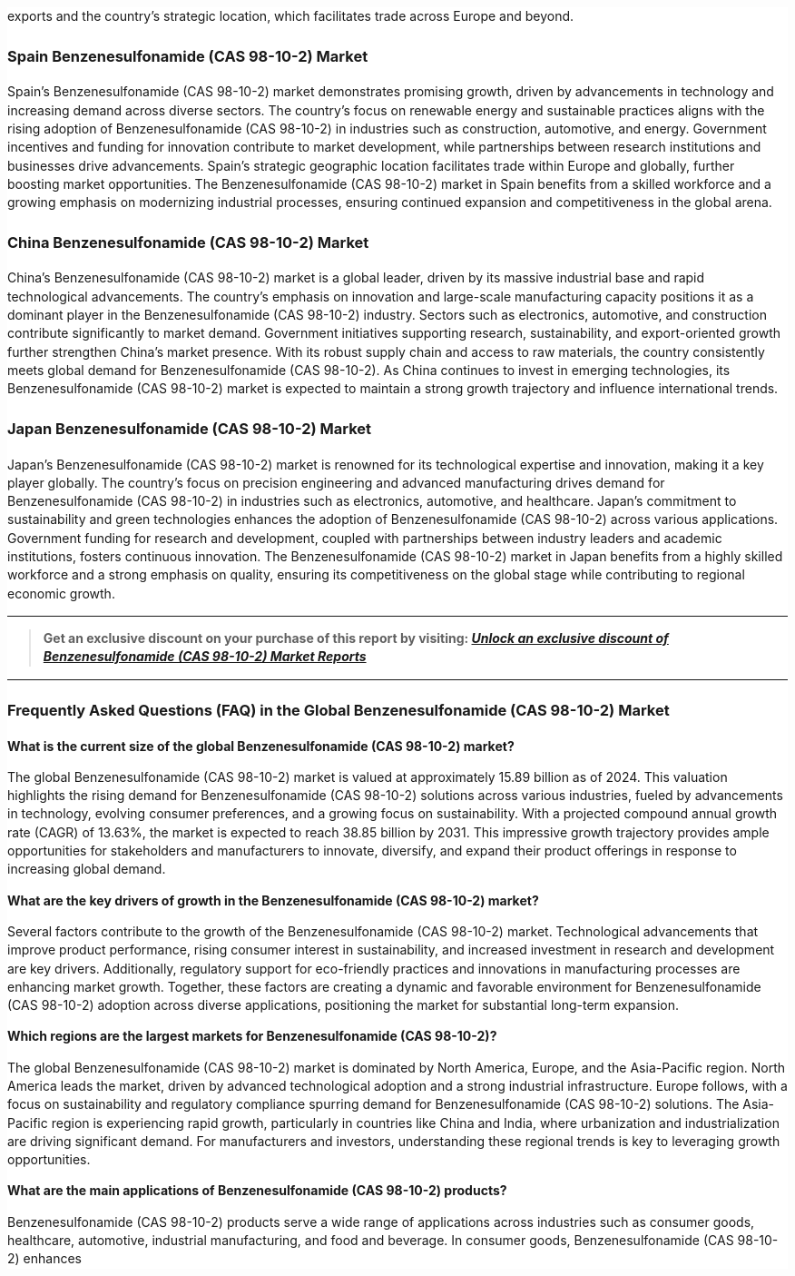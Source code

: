 exports and the country&rsquo;s strategic location, which facilitates trade across Europe and beyond.</p><h3>Spain Benzenesulfonamide (CAS 98-10-2) Market</h3><p>Spain&rsquo;s Benzenesulfonamide (CAS 98-10-2) market demonstrates promising growth, driven by advancements in technology and increasing demand across diverse sectors. The country&rsquo;s focus on renewable energy and sustainable practices aligns with the rising adoption of Benzenesulfonamide (CAS 98-10-2) in industries such as construction, automotive, and energy. Government incentives and funding for innovation contribute to market development, while partnerships between research institutions and businesses drive advancements. Spain&rsquo;s strategic geographic location facilitates trade within Europe and globally, further boosting market opportunities. The Benzenesulfonamide (CAS 98-10-2) market in Spain benefits from a skilled workforce and a growing emphasis on modernizing industrial processes, ensuring continued expansion and competitiveness in the global arena.</p><h3>China Benzenesulfonamide (CAS 98-10-2) Market</h3><p>China&rsquo;s Benzenesulfonamide (CAS 98-10-2) market is a global leader, driven by its massive industrial base and rapid technological advancements. The country&rsquo;s emphasis on innovation and large-scale manufacturing capacity positions it as a dominant player in the Benzenesulfonamide (CAS 98-10-2) industry. Sectors such as electronics, automotive, and construction contribute significantly to market demand. Government initiatives supporting research, sustainability, and export-oriented growth further strengthen China&rsquo;s market presence. With its robust supply chain and access to raw materials, the country consistently meets global demand for Benzenesulfonamide (CAS 98-10-2). As China continues to invest in emerging technologies, its Benzenesulfonamide (CAS 98-10-2) market is expected to maintain a strong growth trajectory and influence international trends.</p><h3>Japan Benzenesulfonamide (CAS 98-10-2) Market</h3><p>Japan&rsquo;s Benzenesulfonamide (CAS 98-10-2) market is renowned for its technological expertise and innovation, making it a key player globally. The country&rsquo;s focus on precision engineering and advanced manufacturing drives demand for Benzenesulfonamide (CAS 98-10-2) in industries such as electronics, automotive, and healthcare. Japan&rsquo;s commitment to sustainability and green technologies enhances the adoption of Benzenesulfonamide (CAS 98-10-2) across various applications. Government funding for research and development, coupled with partnerships between industry leaders and academic institutions, fosters continuous innovation. The Benzenesulfonamide (CAS 98-10-2) market in Japan benefits from a highly skilled workforce and a strong emphasis on quality, ensuring its competitiveness on the global stage while contributing to regional economic growth.</p><hr /><blockquote><p><strong>Get an exclusive discount on your purchase of this report by visiting: <em><a href="://marketresearchpulse.com/ask-for-discount/111656?utm_source=Github&amp;utm_medium=026">Unlock an exclusive discount of Benzenesulfonamide (CAS 98-10-2) Market Reports</a></em>&nbsp;</strong></p></blockquote><hr /><h3>Frequently Asked Questions (FAQ) in the Global Benzenesulfonamide (CAS 98-10-2) Market</h3><p><strong>What is the current size of the global Benzenesulfonamide (CAS 98-10-2) market?</strong></p><p>The global Benzenesulfonamide (CAS 98-10-2) market is valued at approximately 15.89 billion as of 2024. This valuation highlights the rising demand for Benzenesulfonamide (CAS 98-10-2) solutions across various industries, fueled by advancements in technology, evolving consumer preferences, and a growing focus on sustainability. With a projected compound annual growth rate (CAGR) of 13.63%, the market is expected to reach 38.85 billion by 2031. This impressive growth trajectory provides ample opportunities for stakeholders and manufacturers to innovate, diversify, and expand their product offerings in response to increasing global demand.</p><p><strong>What are the key drivers of growth in the Benzenesulfonamide (CAS 98-10-2) market?</strong></p><p>Several factors contribute to the growth of the Benzenesulfonamide (CAS 98-10-2) market. Technological advancements that improve product performance, rising consumer interest in sustainability, and increased investment in research and development are key drivers. Additionally, regulatory support for eco-friendly practices and innovations in manufacturing processes are enhancing market growth. Together, these factors are creating a dynamic and favorable environment for Benzenesulfonamide (CAS 98-10-2) adoption across diverse applications, positioning the market for substantial long-term expansion.</p><p><strong>Which regions are the largest markets for Benzenesulfonamide (CAS 98-10-2)?</strong></p><p>The global Benzenesulfonamide (CAS 98-10-2) market is dominated by North America, Europe, and the Asia-Pacific region. North America leads the market, driven by advanced technological adoption and a strong industrial infrastructure. Europe follows, with a focus on sustainability and regulatory compliance spurring demand for Benzenesulfonamide (CAS 98-10-2) solutions. The Asia-Pacific region is experiencing rapid growth, particularly in countries like China and India, where urbanization and industrialization are driving significant demand. For manufacturers and investors, understanding these regional trends is key to leveraging growth opportunities.</p><p><strong>What are the main applications of Benzenesulfonamide (CAS 98-10-2) products?</strong></p><p>Benzenesulfonamide (CAS 98-10-2) products serve a wide range of applications across industries such as consumer goods, healthcare, automotive, industrial manufacturing, and food and beverage. In consumer goods, Benzenesulfonamide (CAS 98-10-2) enhances